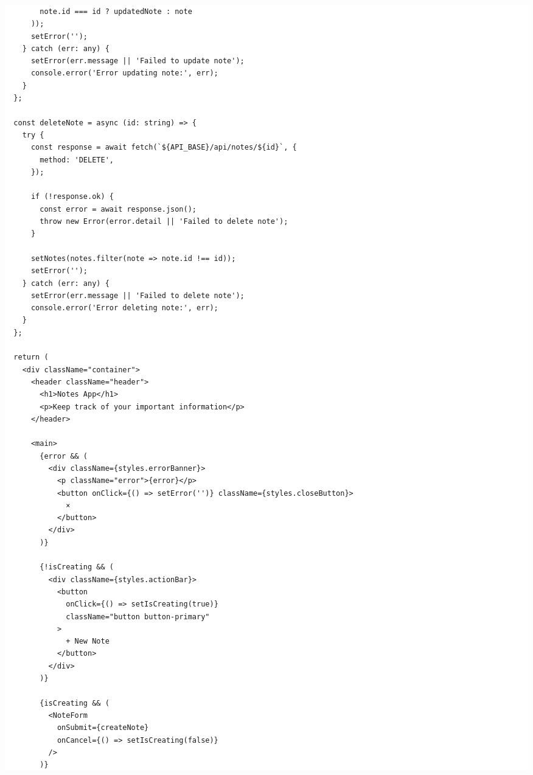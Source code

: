 ```tsx
        note.id === id ? updatedNote : note
      ));
      setError('');
    } catch (err: any) {
      setError(err.message || 'Failed to update note');
      console.error('Error updating note:', err);
    }
  };

  const deleteNote = async (id: string) => {
    try {
      const response = await fetch(`${API_BASE}/api/notes/${id}`, {
        method: 'DELETE',
      });

      if (!response.ok) {
        const error = await response.json();
        throw new Error(error.detail || 'Failed to delete note');
      }

      setNotes(notes.filter(note => note.id !== id));
      setError('');
    } catch (err: any) {
      setError(err.message || 'Failed to delete note');
      console.error('Error deleting note:', err);
    }
  };

  return (
    <div className="container">
      <header className="header">
        <h1>Notes App</h1>
        <p>Keep track of your important information</p>
      </header>

      <main>
        {error && (
          <div className={styles.errorBanner}>
            <p className="error">{error}</p>
            <button onClick={() => setError('')} className={styles.closeButton}>
              ×
            </button>
          </div>
        )}

        {!isCreating && (
          <div className={styles.actionBar}>
            <button
              onClick={() => setIsCreating(true)}
              className="button button-primary"
            >
              + New Note
            </button>
          </div>
        )}

        {isCreating && (
          <NoteForm
            onSubmit={createNote}
            onCancel={() => setIsCreating(false)}
          />
        )}

```
